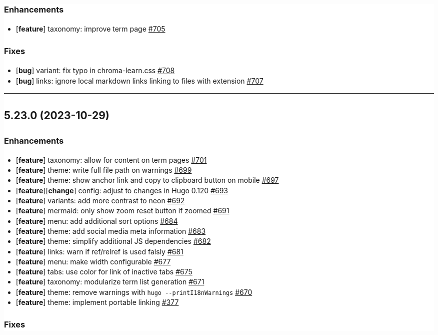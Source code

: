 ### Enhancements

- [**feature**] taxonomy: improve term page [#705](https://github.com/McShelby/hugo-theme-relearn/issues/705)

### Fixes

- [**bug**] variant: fix typo in chroma-learn.css [#708](https://github.com/McShelby/hugo-theme-relearn/issues/708)
- [**bug**] links: ignore local markdown links linking to files with extension [#707](https://github.com/McShelby/hugo-theme-relearn/issues/707)

---

## 5.23.0 (2023-10-29)

### Enhancements

- [**feature**] taxonomy: allow for content on term pages [#701](https://github.com/McShelby/hugo-theme-relearn/issues/701)
- [**feature**] theme: write full file path on warnings [#699](https://github.com/McShelby/hugo-theme-relearn/issues/699)
- [**feature**] theme: show anchor link and copy to clipboard button on mobile [#697](https://github.com/McShelby/hugo-theme-relearn/issues/697)
- [**feature**][**change**] config: adjust to changes in Hugo 0.120 [#693](https://github.com/McShelby/hugo-theme-relearn/issues/693)
- [**feature**] variants: add more contrast to neon [#692](https://github.com/McShelby/hugo-theme-relearn/issues/692)
- [**feature**] mermaid: only show zoom reset button if zoomed [#691](https://github.com/McShelby/hugo-theme-relearn/issues/691)
- [**feature**] menu: add additional sort options [#684](https://github.com/McShelby/hugo-theme-relearn/issues/684)
- [**feature**] theme: add social media meta information [#683](https://github.com/McShelby/hugo-theme-relearn/issues/683)
- [**feature**] theme: simplify additional JS dependencies [#682](https://github.com/McShelby/hugo-theme-relearn/issues/682)
- [**feature**] links: warn if ref/relref is used falsly [#681](https://github.com/McShelby/hugo-theme-relearn/issues/681)
- [**feature**] menu: make width configurable [#677](https://github.com/McShelby/hugo-theme-relearn/issues/677)
- [**feature**] tabs: use color for link of inactive tabs  [#675](https://github.com/McShelby/hugo-theme-relearn/issues/675)
- [**feature**] taxonomy: modularize term list generation [#671](https://github.com/McShelby/hugo-theme-relearn/issues/671)
- [**feature**] theme: remove warnings with `hugo --printI18nWarnings` [#670](https://github.com/McShelby/hugo-theme-relearn/issues/670)
- [**feature**] theme: implement portable linking [#377](https://github.com/McShelby/hugo-theme-relearn/issues/377)

### Fixes
